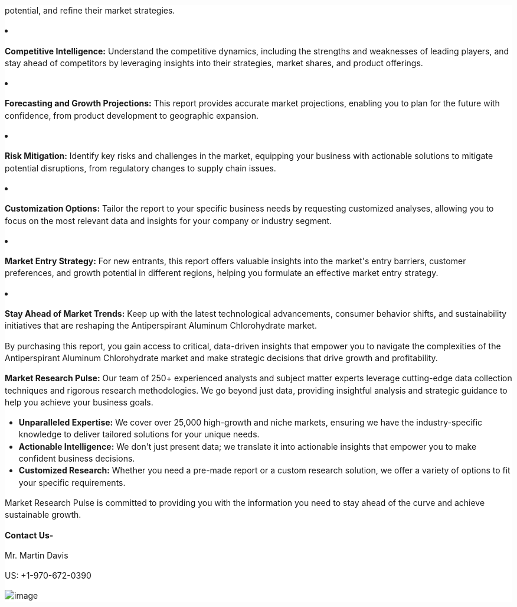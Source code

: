 potential, and refine their market strategies.</p></li><li><p><strong>Competitive Intelligence:</strong> Understand the competitive dynamics, including the strengths and weaknesses of leading players, and stay ahead of competitors by leveraging insights into their strategies, market shares, and product offerings.</p></li><li><p><strong>Forecasting and Growth Projections:</strong> This report provides accurate market projections, enabling you to plan for the future with confidence, from product development to geographic expansion.</p></li><li><p><strong>Risk Mitigation:</strong> Identify key risks and challenges in the market, equipping your business with actionable solutions to mitigate potential disruptions, from regulatory changes to supply chain issues.</p></li><li><p><strong>Customization Options:</strong> Tailor the report to your specific business needs by requesting customized analyses, allowing you to focus on the most relevant data and insights for your company or industry segment.</p></li><li><p><strong>Market Entry Strategy:</strong> For new entrants, this report offers valuable insights into the market's entry barriers, customer preferences, and growth potential in different regions, helping you formulate an effective market entry strategy.</p></li><li><p><strong>Stay Ahead of Market Trends:</strong> Keep up with the latest technological advancements, consumer behavior shifts, and sustainability initiatives that are reshaping the Antiperspirant Aluminum Chlorohydrate market.</p></li></ol><p>By purchasing this report, you gain access to critical, data-driven insights that empower you to navigate the complexities of the Antiperspirant Aluminum Chlorohydrate market and make strategic decisions that drive growth and profitability.</p><p><strong>Market Research Pulse:</strong>&nbsp;Our team of 250+ experienced analysts and subject matter experts leverage cutting-edge data collection techniques and rigorous research methodologies. We go beyond just data, providing insightful analysis and strategic guidance to help you achieve your business goals.</p><ul><li><strong>Unparalleled Expertise:</strong>&nbsp;We cover over 25,000 high-growth and niche markets, ensuring we have the industry-specific knowledge to deliver tailored solutions for your unique needs.</li><li><strong>Actionable Intelligence:</strong>&nbsp;We don't just present data; we translate it into actionable insights that empower you to make confident business decisions.</li><li><strong>Customized Research:</strong>&nbsp;Whether you need a pre-made report or a custom research solution, we offer a variety of options to fit your specific requirements.</li></ul><p>Market Research Pulse is committed to providing you with the information you need to stay ahead of the curve and achieve sustainable growth.</p><p><strong>Contact Us-</strong></p><p>Mr. Martin Davis</p><p>US: +1-970-672-0390</p>
![image](https://github.com/user-attachments/assets/128e8489-7fef-4b41-9bc5-d38e2c00ac64)
